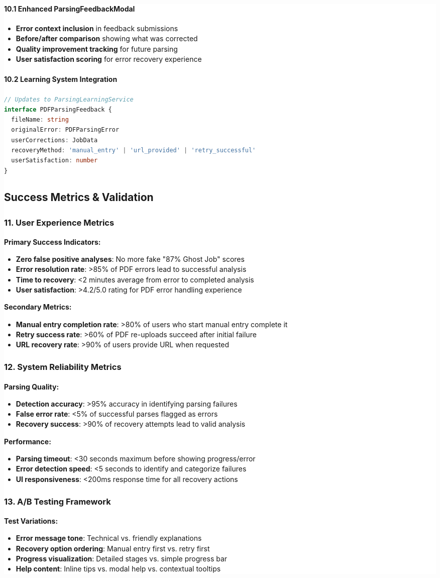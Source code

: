 #### 10.1 Enhanced ParsingFeedbackModal
- **Error context inclusion** in feedback submissions
- **Before/after comparison** showing what was corrected
- **Quality improvement tracking** for future parsing
- **User satisfaction scoring** for error recovery experience

#### 10.2 Learning System Integration
```typescript
// Updates to ParsingLearningService
interface PDFParsingFeedback {
  fileName: string
  originalError: PDFParsingError
  userCorrections: JobData
  recoveryMethod: 'manual_entry' | 'url_provided' | 'retry_successful'
  userSatisfaction: number
}
```

## Success Metrics & Validation

### 11. User Experience Metrics

**Primary Success Indicators:**
- **Zero false positive analyses**: No more fake "87% Ghost Job" scores
- **Error resolution rate**: >85% of PDF errors lead to successful analysis
- **Time to recovery**: <2 minutes average from error to completed analysis
- **User satisfaction**: >4.2/5.0 rating for PDF error handling experience

**Secondary Metrics:**
- **Manual entry completion rate**: >80% of users who start manual entry complete it
- **Retry success rate**: >60% of PDF re-uploads succeed after initial failure
- **URL recovery rate**: >90% of users provide URL when requested

### 12. System Reliability Metrics

**Parsing Quality:**
- **Detection accuracy**: >95% accuracy in identifying parsing failures
- **False error rate**: <5% of successful parses flagged as errors
- **Recovery success**: >90% of recovery attempts lead to valid analysis

**Performance:**
- **Parsing timeout**: <30 seconds maximum before showing progress/error
- **Error detection speed**: <5 seconds to identify and categorize failures
- **UI responsiveness**: <200ms response time for all recovery actions

### 13. A/B Testing Framework

**Test Variations:**
- **Error message tone**: Technical vs. friendly explanations
- **Recovery option ordering**: Manual entry first vs. retry first
- **Progress visualization**: Detailed stages vs. simple progress bar
- **Help content**: Inline tips vs. modal help vs. contextual tooltips

